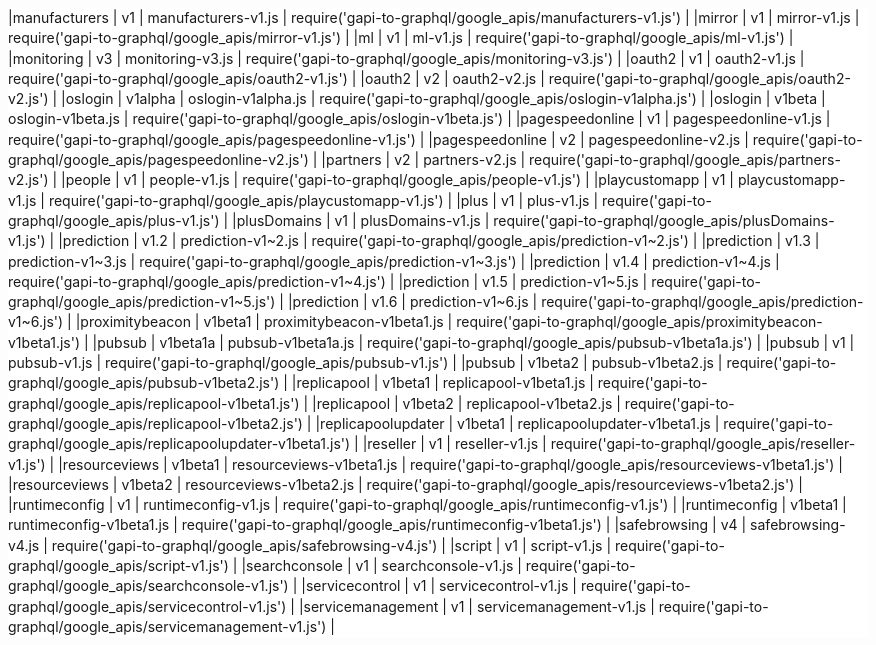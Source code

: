 |manufacturers | v1 | manufacturers-v1.js | require('gapi-to-graphql/google_apis/manufacturers-v1.js') |
|mirror | v1 | mirror-v1.js | require('gapi-to-graphql/google_apis/mirror-v1.js') |
|ml | v1 | ml-v1.js | require('gapi-to-graphql/google_apis/ml-v1.js') |
|monitoring | v3 | monitoring-v3.js | require('gapi-to-graphql/google_apis/monitoring-v3.js') |
|oauth2 | v1 | oauth2-v1.js | require('gapi-to-graphql/google_apis/oauth2-v1.js') |
|oauth2 | v2 | oauth2-v2.js | require('gapi-to-graphql/google_apis/oauth2-v2.js') |
|oslogin | v1alpha | oslogin-v1alpha.js | require('gapi-to-graphql/google_apis/oslogin-v1alpha.js') |
|oslogin | v1beta | oslogin-v1beta.js | require('gapi-to-graphql/google_apis/oslogin-v1beta.js') |
|pagespeedonline | v1 | pagespeedonline-v1.js | require('gapi-to-graphql/google_apis/pagespeedonline-v1.js') |
|pagespeedonline | v2 | pagespeedonline-v2.js | require('gapi-to-graphql/google_apis/pagespeedonline-v2.js') |
|partners | v2 | partners-v2.js | require('gapi-to-graphql/google_apis/partners-v2.js') |
|people | v1 | people-v1.js | require('gapi-to-graphql/google_apis/people-v1.js') |
|playcustomapp | v1 | playcustomapp-v1.js | require('gapi-to-graphql/google_apis/playcustomapp-v1.js') |
|plus | v1 | plus-v1.js | require('gapi-to-graphql/google_apis/plus-v1.js') |
|plusDomains | v1 | plusDomains-v1.js | require('gapi-to-graphql/google_apis/plusDomains-v1.js') |
|prediction | v1.2 | prediction-v1~2.js | require('gapi-to-graphql/google_apis/prediction-v1~2.js') |
|prediction | v1.3 | prediction-v1~3.js | require('gapi-to-graphql/google_apis/prediction-v1~3.js') |
|prediction | v1.4 | prediction-v1~4.js | require('gapi-to-graphql/google_apis/prediction-v1~4.js') |
|prediction | v1.5 | prediction-v1~5.js | require('gapi-to-graphql/google_apis/prediction-v1~5.js') |
|prediction | v1.6 | prediction-v1~6.js | require('gapi-to-graphql/google_apis/prediction-v1~6.js') |
|proximitybeacon | v1beta1 | proximitybeacon-v1beta1.js | require('gapi-to-graphql/google_apis/proximitybeacon-v1beta1.js') |
|pubsub | v1beta1a | pubsub-v1beta1a.js | require('gapi-to-graphql/google_apis/pubsub-v1beta1a.js') |
|pubsub | v1 | pubsub-v1.js | require('gapi-to-graphql/google_apis/pubsub-v1.js') |
|pubsub | v1beta2 | pubsub-v1beta2.js | require('gapi-to-graphql/google_apis/pubsub-v1beta2.js') |
|replicapool | v1beta1 | replicapool-v1beta1.js | require('gapi-to-graphql/google_apis/replicapool-v1beta1.js') |
|replicapool | v1beta2 | replicapool-v1beta2.js | require('gapi-to-graphql/google_apis/replicapool-v1beta2.js') |
|replicapoolupdater | v1beta1 | replicapoolupdater-v1beta1.js | require('gapi-to-graphql/google_apis/replicapoolupdater-v1beta1.js') |
|reseller | v1 | reseller-v1.js | require('gapi-to-graphql/google_apis/reseller-v1.js') |
|resourceviews | v1beta1 | resourceviews-v1beta1.js | require('gapi-to-graphql/google_apis/resourceviews-v1beta1.js') |
|resourceviews | v1beta2 | resourceviews-v1beta2.js | require('gapi-to-graphql/google_apis/resourceviews-v1beta2.js') |
|runtimeconfig | v1 | runtimeconfig-v1.js | require('gapi-to-graphql/google_apis/runtimeconfig-v1.js') |
|runtimeconfig | v1beta1 | runtimeconfig-v1beta1.js | require('gapi-to-graphql/google_apis/runtimeconfig-v1beta1.js') |
|safebrowsing | v4 | safebrowsing-v4.js | require('gapi-to-graphql/google_apis/safebrowsing-v4.js') |
|script | v1 | script-v1.js | require('gapi-to-graphql/google_apis/script-v1.js') |
|searchconsole | v1 | searchconsole-v1.js | require('gapi-to-graphql/google_apis/searchconsole-v1.js') |
|servicecontrol | v1 | servicecontrol-v1.js | require('gapi-to-graphql/google_apis/servicecontrol-v1.js') |
|servicemanagement | v1 | servicemanagement-v1.js | require('gapi-to-graphql/google_apis/servicemanagement-v1.js') |